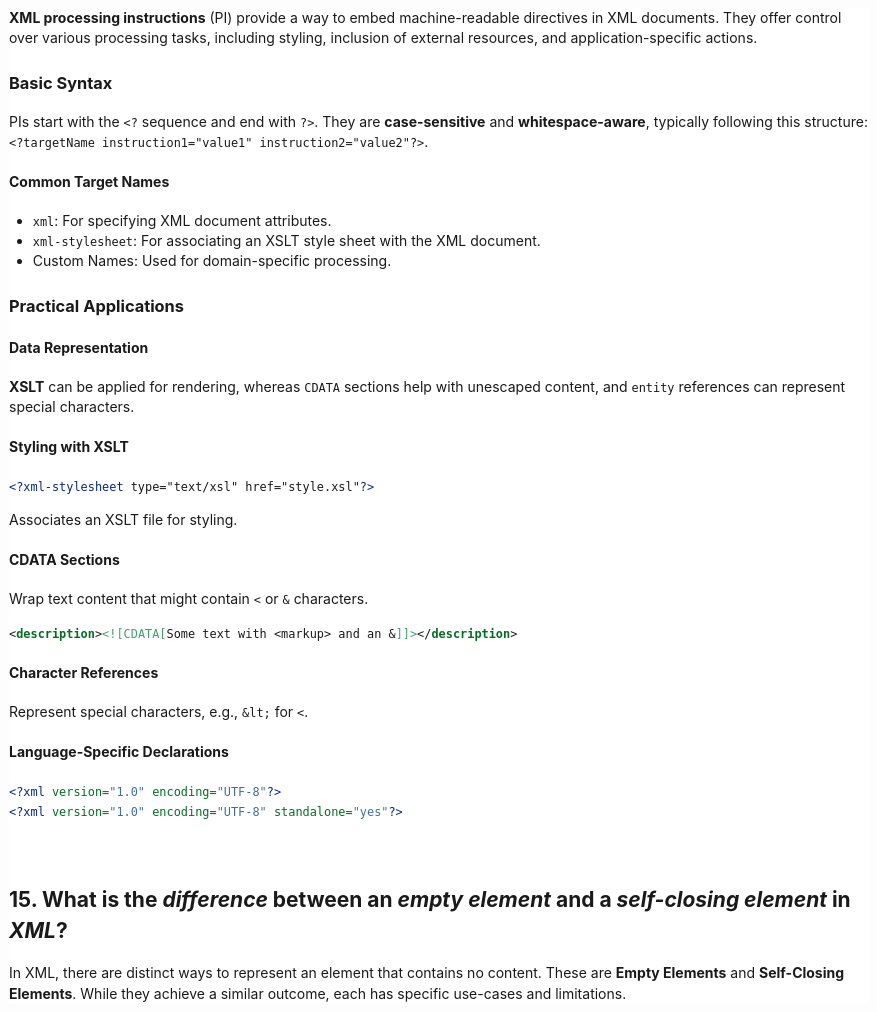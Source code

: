 **XML processing instructions** (PI) provide a way to embed machine-readable directives in XML documents. They offer control over various processing tasks, including styling, inclusion of external resources, and application-specific actions.

### Basic Syntax

PIs start with the `<?` sequence and end with `?>`. They are **case-sensitive** and **whitespace-aware**, typically following this structure: `<?targetName instruction1="value1" instruction2="value2"?>`.

#### Common Target Names

- `xml`: For specifying XML document attributes.
- `xml-stylesheet`: For associating an XSLT style sheet with the XML document.
- Custom Names: Used for domain-specific processing.

### Practical Applications

#### Data Representation

**XSLT** can be applied for rendering, whereas `CDATA` sections help with unescaped content, and `entity` references can represent special characters.

#### Styling with XSLT

```xml
<?xml-stylesheet type="text/xsl" href="style.xsl"?>
```

Associates an XSLT file for styling.

#### CDATA Sections

Wrap text content that might contain `<` or `&` characters.

```xml
<description><![CDATA[Some text with <markup> and an &]]></description>
```

#### Character References

Represent special characters, e.g., `&lt;` for `<`.

#### Language-Specific Declarations

```xml
<?xml version="1.0" encoding="UTF-8"?>
<?xml version="1.0" encoding="UTF-8" standalone="yes"?>
```
<br>

## 15. What is the _difference_ between an _empty element_ and a _self-closing element_ in _XML_?

In XML, there are distinct ways to represent an element that contains no content. These are **Empty Elements** and **Self-Closing Elements**. While they achieve a similar outcome, each has specific use-cases and limitations.
